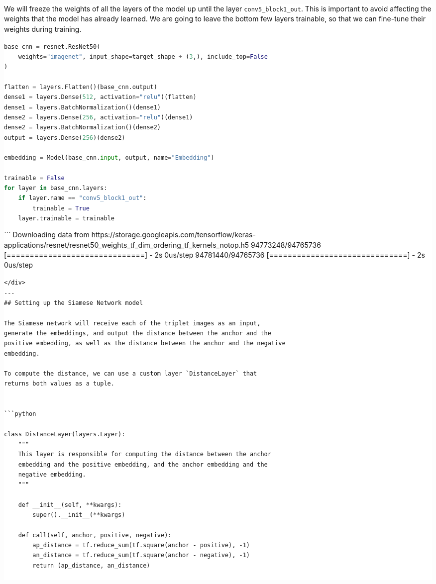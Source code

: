 We will freeze the weights of all the layers of the model up until the layer `conv5_block1_out`.
This is important to avoid affecting the weights that the model has already learned.
We are going to leave the bottom few layers trainable, so that we can fine-tune their weights
during training.


```python
base_cnn = resnet.ResNet50(
    weights="imagenet", input_shape=target_shape + (3,), include_top=False
)

flatten = layers.Flatten()(base_cnn.output)
dense1 = layers.Dense(512, activation="relu")(flatten)
dense1 = layers.BatchNormalization()(dense1)
dense2 = layers.Dense(256, activation="relu")(dense1)
dense2 = layers.BatchNormalization()(dense2)
output = layers.Dense(256)(dense2)

embedding = Model(base_cnn.input, output, name="Embedding")

trainable = False
for layer in base_cnn.layers:
    if layer.name == "conv5_block1_out":
        trainable = True
    layer.trainable = trainable
```

<div class="k-default-codeblock">
```
Downloading data from https://storage.googleapis.com/tensorflow/keras-applications/resnet/resnet50_weights_tf_dim_ordering_tf_kernels_notop.h5
94773248/94765736 [==============================] - 2s 0us/step
94781440/94765736 [==============================] - 2s 0us/step

```
</div>
---
## Setting up the Siamese Network model

The Siamese network will receive each of the triplet images as an input,
generate the embeddings, and output the distance between the anchor and the
positive embedding, as well as the distance between the anchor and the negative
embedding.

To compute the distance, we can use a custom layer `DistanceLayer` that
returns both values as a tuple.


```python

class DistanceLayer(layers.Layer):
    """
    This layer is responsible for computing the distance between the anchor
    embedding and the positive embedding, and the anchor embedding and the
    negative embedding.
    """

    def __init__(self, **kwargs):
        super().__init__(**kwargs)

    def call(self, anchor, positive, negative):
        ap_distance = tf.reduce_sum(tf.square(anchor - positive), -1)
        an_distance = tf.reduce_sum(tf.square(anchor - negative), -1)
        return (ap_distance, an_distance)


```